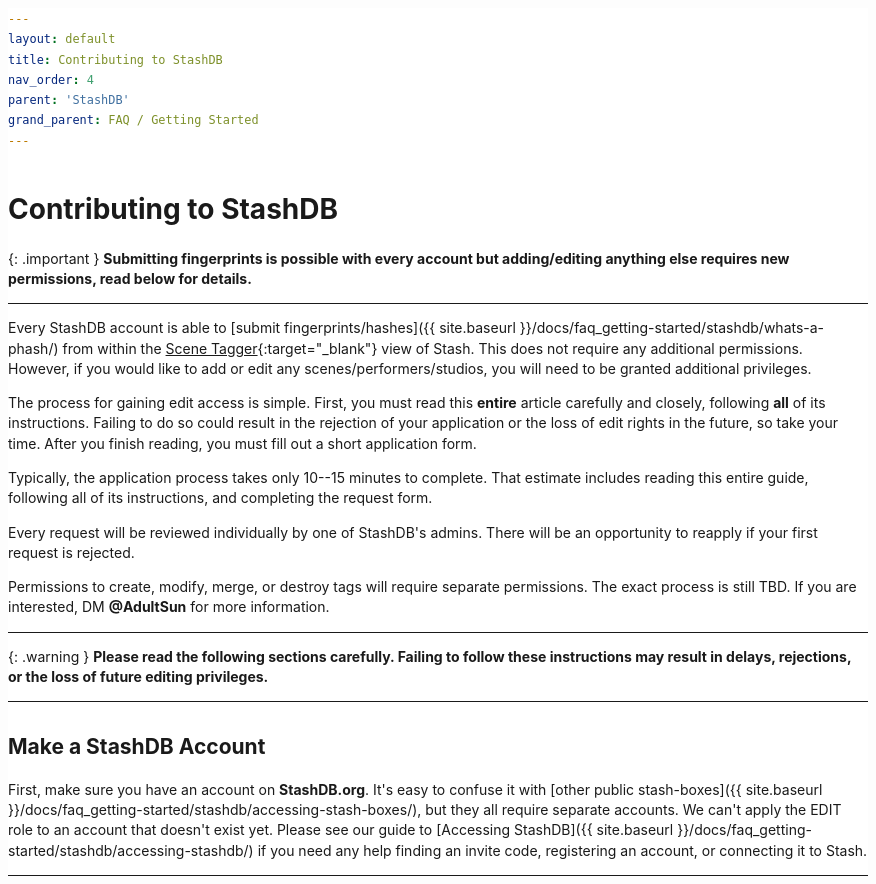 ```yaml
---
layout: default
title: Contributing to StashDB
nav_order: 4
parent: 'StashDB'
grand_parent: FAQ / Getting Started
---
```


# Contributing to StashDB

{: .important }
**Submitting fingerprints is possible with every account but adding/editing anything else requires new permissions, read below for details.**

---

Every StashDB account is able to [submit fingerprints/hashes]({{ site.baseurl }}/docs/faq_getting-started/stashdb/whats-a-phash/) from within the [Scene Tagger](https://docs.stashapp.cc/beginner-guides/guide-to-scraping/#use-the-scene-tagger){:target="_blank"} view of Stash. This does not require any additional permissions. However, if you would like to add or edit any scenes/performers/studios, you will need to be granted additional privileges.

The process for gaining edit access is simple. First, you must read this **entire** article carefully and closely, following **all** of its instructions. Failing to do so could result in the rejection of your application or the loss of edit rights in the future, so take your time. After you finish reading, you must fill out a short application form. 

Typically, the application process takes only 10--15 minutes to complete. That estimate includes reading this entire guide, following all of its instructions, and completing the request form.

Every request will be reviewed individually by one of StashDB's admins. There will be an opportunity to reapply if your first request is rejected.

Permissions to create, modify, merge, or destroy tags will require separate permissions. The exact process is still TBD. If you are interested, DM **@AdultSun** for more information.

---

{: .warning }
**Please read the following sections carefully. Failing to follow these instructions may result in delays, rejections, or the loss of future editing privileges.**

---


## Make a StashDB Account

First, make sure you have an account on **StashDB.org**. It's easy to confuse it with [other public stash-boxes]({{ site.baseurl }}/docs/faq_getting-started/stashdb/accessing-stash-boxes/), but they all require separate accounts. We can't apply the EDIT role to an account that doesn't exist yet. Please see our guide to [Accessing StashDB]({{ site.baseurl }}/docs/faq_getting-started/stashdb/accessing-stashdb/) if you need any help finding an invite code, registering an account, or connecting it to Stash.

---